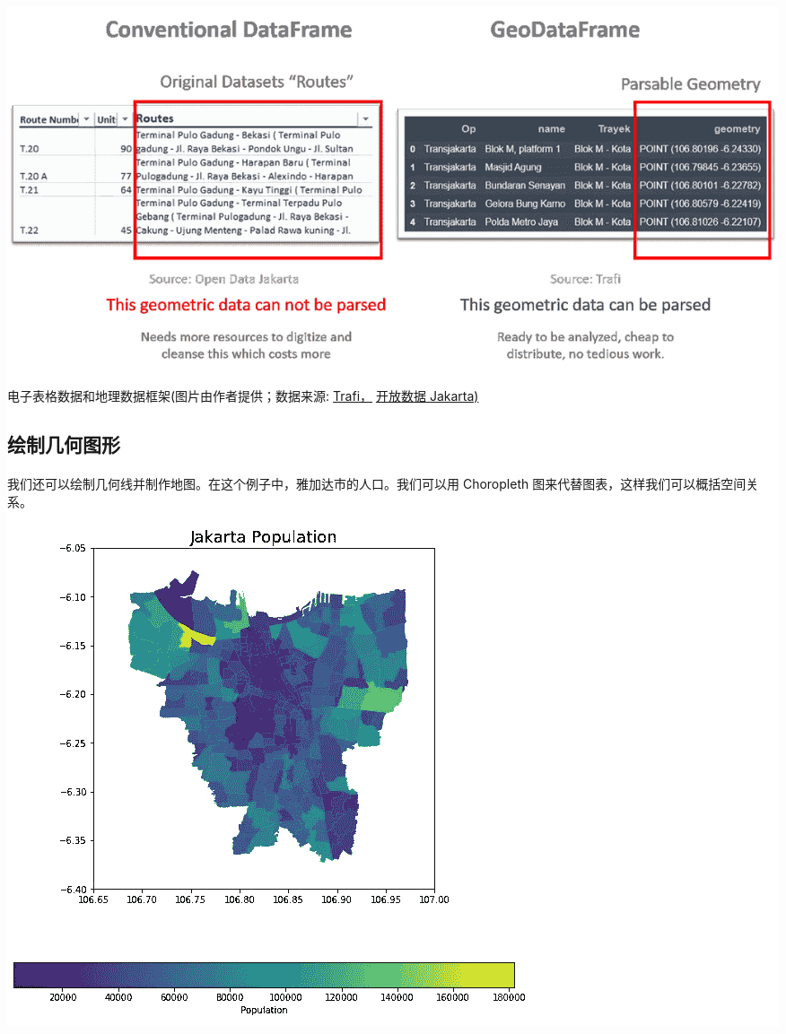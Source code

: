 ![](img/171cfcac998b8c2f8852812a5d38f806.png)

电子表格数据和地理数据框架(图片由作者提供；数据来源: [Trafi，](https://www.trafi.com/) [开放数据 Jakarta)](https://data.jakarta.go.id/dataset/data-angkutan-umum-dalam-trayek-wilayah-kota-administrasi-jakarta-timur/resource/96fecbf5-d19c-42b1-913b-9ad2e19ce893)

## 绘制几何图形

我们还可以绘制几何线并制作地图。在这个例子中，雅加达市的人口。我们可以用 Choropleth 图来代替图表，这样我们可以概括空间关系。

![](img/74d1ac655a6883283e504b3f34a309ff.png)

